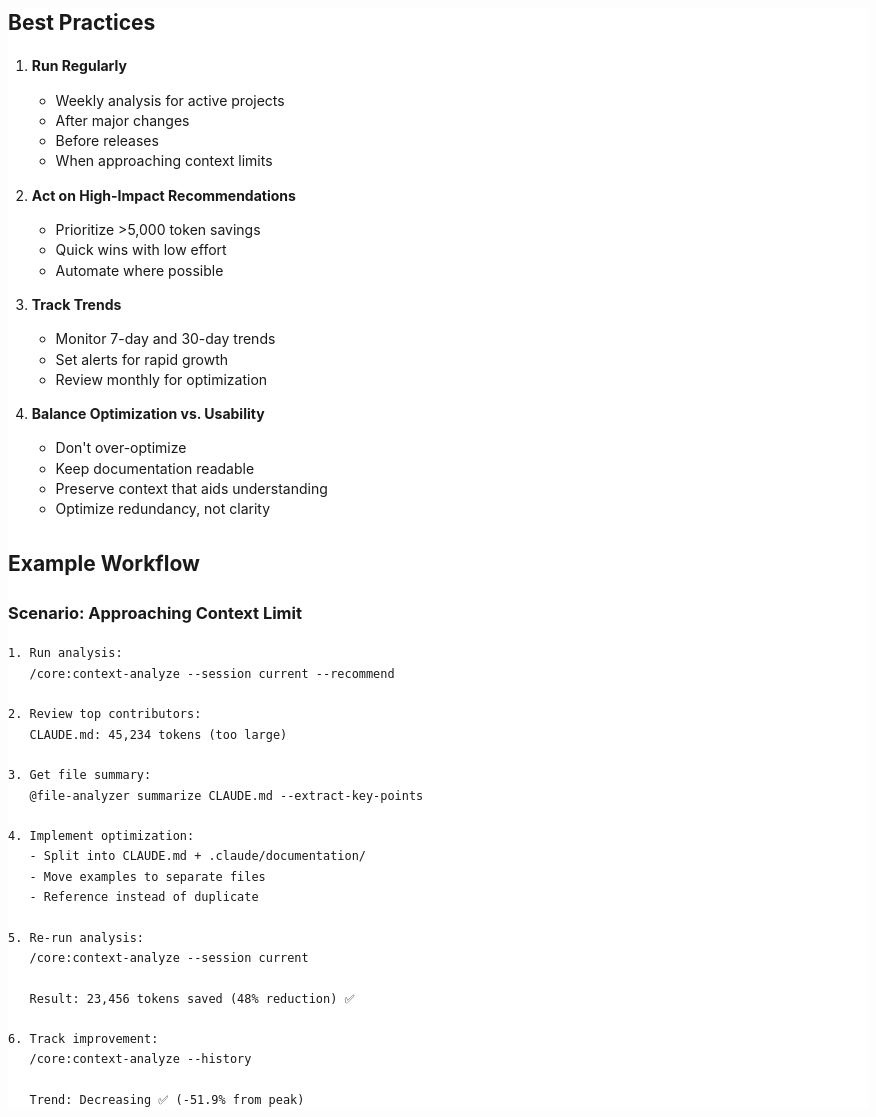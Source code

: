 ## Best Practices

1. **Run Regularly**
   - Weekly analysis for active projects
   - After major changes
   - Before releases
   - When approaching context limits

2. **Act on High-Impact Recommendations**
   - Prioritize >5,000 token savings
   - Quick wins with low effort
   - Automate where possible

3. **Track Trends**
   - Monitor 7-day and 30-day trends
   - Set alerts for rapid growth
   - Review monthly for optimization

4. **Balance Optimization vs. Usability**
   - Don't over-optimize
   - Keep documentation readable
   - Preserve context that aids understanding
   - Optimize redundancy, not clarity

## Example Workflow

### Scenario: Approaching Context Limit

```
1. Run analysis:
   /core:context-analyze --session current --recommend

2. Review top contributors:
   CLAUDE.md: 45,234 tokens (too large)

3. Get file summary:
   @file-analyzer summarize CLAUDE.md --extract-key-points

4. Implement optimization:
   - Split into CLAUDE.md + .claude/documentation/
   - Move examples to separate files
   - Reference instead of duplicate

5. Re-run analysis:
   /core:context-analyze --session current

   Result: 23,456 tokens saved (48% reduction) ✅

6. Track improvement:
   /core:context-analyze --history

   Trend: Decreasing ✅ (-51.9% from peak)
```
